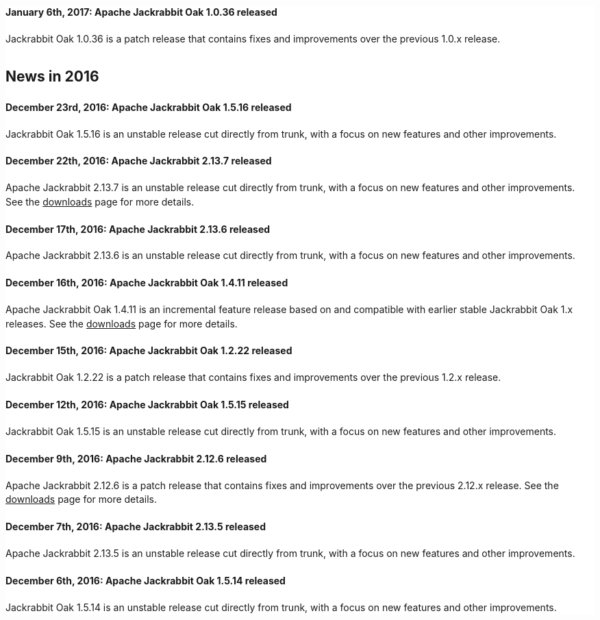#### January 6th, 2017: Apache Jackrabbit Oak 1.0.36 released
Jackrabbit Oak 1.0.36 is a patch release that contains fixes and
improvements over the previous 1.0.x release. 

## News in 2016

#### December 23rd, 2016: Apache Jackrabbit Oak 1.5.16 released
Jackrabbit Oak 1.5.16 is an unstable release cut directly from trunk,
with a focus on new features and other improvements.

#### December 22th, 2016: Apache Jackrabbit 2.13.7 released
Apache Jackrabbit 2.13.7 is an unstable release cut directly from trunk,
with a focus on new features and other improvements. See the
[downloads](downloads.html#v2.13) page for more details.

#### December 17th, 2016: Apache Jackrabbit 2.13.6 released
Apache Jackrabbit 2.13.6 is an unstable release cut directly from trunk,
with a focus on new features and other improvements.

#### December 16th, 2016: Apache Jackrabbit Oak 1.4.11 released
Apache Jackrabbit Oak 1.4.11 is an incremental feature release based on
and compatible with earlier stable Jackrabbit Oak 1.x releases. See the
[downloads](downloads.html#oak1.4) page for more details.

#### December 15th, 2016: Apache Jackrabbit Oak 1.2.22 released
Jackrabbit Oak 1.2.22 is a patch release that contains fixes and
improvements over the previous 1.2.x release.

#### December 12th, 2016: Apache Jackrabbit Oak 1.5.15 released
Jackrabbit Oak 1.5.15 is an unstable release cut directly from trunk,
with a focus on new features and other improvements.

#### December 9th, 2016: Apache Jackrabbit 2.12.6 released
Apache Jackrabbit 2.12.6 is a patch release that contains fixes and
improvements over the previous 2.12.x release. See the
[downloads](downloads.html#v2.12) page for more details.

#### December 7th, 2016: Apache Jackrabbit 2.13.5 released
Apache Jackrabbit 2.13.5 is an unstable release cut directly from trunk,
with a focus on new features and other improvements.

#### December 6th, 2016: Apache Jackrabbit Oak 1.5.14 released
Jackrabbit Oak 1.5.14 is an unstable release cut directly from trunk,
with a focus on new features and other improvements.
